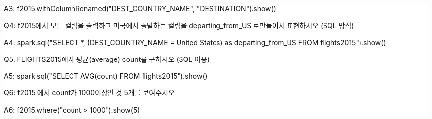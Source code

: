  

A3: f2015.withColumnRenamed("DEST_COUNTRY_NAME", "DESTINATION").show()

 

 

Q4: f2015에서 모든 컬럼을 출력하고 미국에서 출발하는 컬럼을 departing_from_US 로만들어서 표현하시오 (SQL 방식)

 

A4: spark.sql("SELECT *, (DEST_COUNTRY_NAME = United States) as departing_from_US FROM flights2015").show()

 

Q5. FLIGHTS2015에서 평균(average) count를 구하시오 (SQL 이용)

 

A5: spark.sql("SELECT AVG(count) FROM flights2015").show()

 

 

Q6: f2015 에서 count가 1000이상인 것 5개를 보여주시오 

A6: f2015.where("count > 1000").show(5)